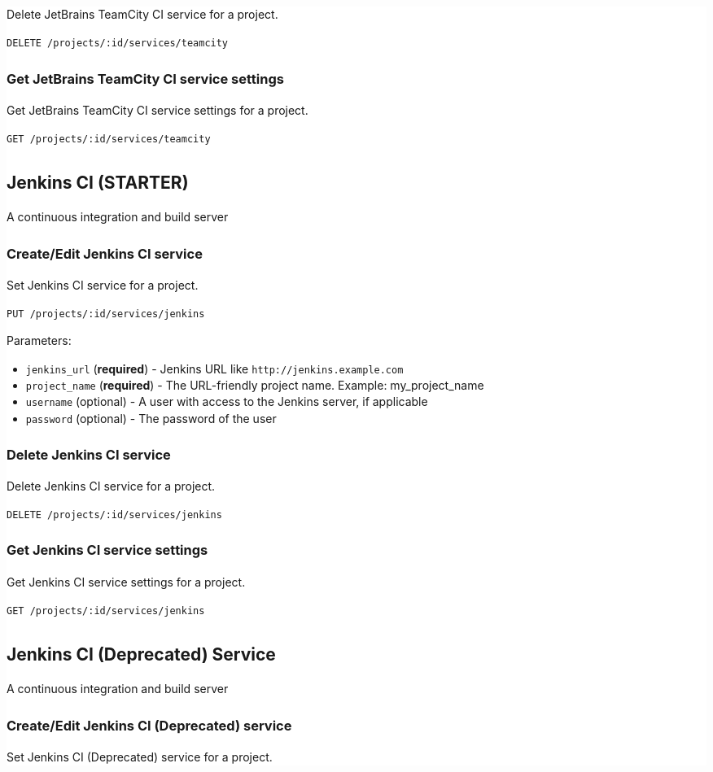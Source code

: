 Delete JetBrains TeamCity CI service for a project.

```
DELETE /projects/:id/services/teamcity
```

### Get JetBrains TeamCity CI service settings

Get JetBrains TeamCity CI service settings for a project.

```
GET /projects/:id/services/teamcity
```

## Jenkins CI **(STARTER)**

A continuous integration and build server

### Create/Edit Jenkins CI service

Set Jenkins CI service for a project.

```
PUT /projects/:id/services/jenkins
```

Parameters:

- `jenkins_url` (**required**) - Jenkins URL like `http://jenkins.example.com`
- `project_name` (**required**) - The URL-friendly project name. Example: my_project_name
- `username` (optional) - A user with access to the Jenkins server, if applicable
- `password` (optional) - The password of the user

### Delete Jenkins CI service

Delete Jenkins CI service for a project.

```
DELETE /projects/:id/services/jenkins
```

### Get Jenkins CI service settings

Get Jenkins CI service settings for a project.

```
GET /projects/:id/services/jenkins
```

## Jenkins CI (Deprecated) Service

A continuous integration and build server

### Create/Edit Jenkins CI (Deprecated) service

Set Jenkins CI (Deprecated) service for a project.
